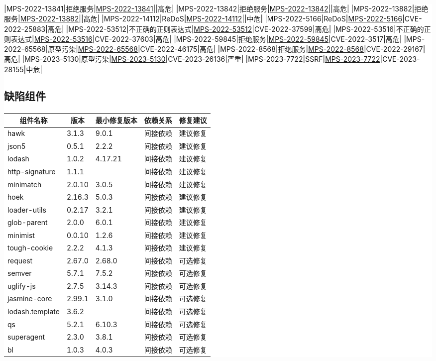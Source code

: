 |MPS-2022-13841|拒绝服务|[MPS-2022-13841](https://www.oscs1024.com/hd/MPS-2022-13841)||高危|
|MPS-2022-13842|拒绝服务|[MPS-2022-13842](https://www.oscs1024.com/hd/MPS-2022-13842)||高危|
|MPS-2022-13882|拒绝服务|[MPS-2022-13882](https://www.oscs1024.com/hd/MPS-2022-13882)||高危|
|MPS-2022-14112|ReDoS|[MPS-2022-14112](https://www.oscs1024.com/hd/MPS-2022-14112)||中危|
|MPS-2022-5166|ReDoS|[MPS-2022-5166](https://www.oscs1024.com/hd/MPS-2022-5166)|CVE-2022-25883|高危|
|MPS-2022-53512|不正确的正则表达式|[MPS-2022-53512](https://www.oscs1024.com/hd/MPS-2022-53512)|CVE-2022-37599|高危|
|MPS-2022-53516|不正确的正则表达式|[MPS-2022-53516](https://www.oscs1024.com/hd/MPS-2022-53516)|CVE-2022-37603|高危|
|MPS-2022-59845|拒绝服务|[MPS-2022-59845](https://www.oscs1024.com/hd/MPS-2022-59845)|CVE-2022-3517|高危|
|MPS-2022-65568|原型污染|[MPS-2022-65568](https://www.oscs1024.com/hd/MPS-2022-65568)|CVE-2022-46175|高危|
|MPS-2022-8568|拒绝服务|[MPS-2022-8568](https://www.oscs1024.com/hd/MPS-2022-8568)|CVE-2022-29167|高危|
|MPS-2023-5130|原型污染|[MPS-2023-5130](https://www.oscs1024.com/hd/MPS-2023-5130)|CVE-2023-26136|严重|
|MPS-2023-7722|SSRF|[MPS-2023-7722](https://www.oscs1024.com/hd/MPS-2023-7722)|CVE-2023-28155|中危|




## 缺陷组件

| 组件名称 | 版本 | 最小修复版本 | 依赖关系 | 修复建议 |
| -------- | ---- | ------------ | -------- | -------- |
|hawk|3.1.3|9.0.1|间接依赖|建议修复|C:0|H:1|M:0|L:0|
|json5|0.5.1|2.2.2|间接依赖|建议修复|C:0|H:1|M:0|L:0|
|lodash|1.0.2|4.17.21|间接依赖|建议修复|C:1|H:4|M:4|L:0|
|http-signature|1.1.1||间接依赖|建议修复|C:0|H:1|M:0|L:0|
|minimatch|2.0.10|3.0.5|间接依赖|建议修复|C:0|H:3|M:0|L:0|
|hoek|2.16.3|5.0.3|间接依赖|建议修复|C:0|H:1|M:0|L:0|
|loader-utils|0.2.17|3.2.1|间接依赖|建议修复|C:0|H:2|M:0|L:0|
|glob-parent|2.0.0|6.0.1|间接依赖|建议修复|C:0|H:1|M:0|L:0|
|minimist|0.0.10|1.2.6|间接依赖|建议修复|C:1|H:0|M:1|L:0|
|tough-cookie|2.2.2|4.1.3|间接依赖|建议修复|C:1|H:1|M:1|L:0|
|request|2.67.0|2.68.0|间接依赖|可选修复|C:0|H:0|M:2|L:0|
|semver|5.7.1|7.5.2|间接依赖|可选修复|C:0|H:1|M:0|L:0|
|uglify-js|2.7.5|3.14.3|间接依赖|可选修复|C:0|H:0|M:1|L:0|
|jasmine-core|2.99.1|3.1.0|间接依赖|可选修复|C:0|H:0|M:0|L:1|
|lodash.template|3.6.2||间接依赖|可选修复|C:0|H:1|M:0|L:0|
|qs|5.2.1|6.10.3|间接依赖|可选修复|C:0|H:1|M:0|L:0|
|superagent|2.3.0|3.8.1|间接依赖|可选修复|C:0|H:0|M:2|L:0|
|bl|1.0.3|4.0.3|间接依赖|可选修复|C:0|H:0|M:1|L:0|
